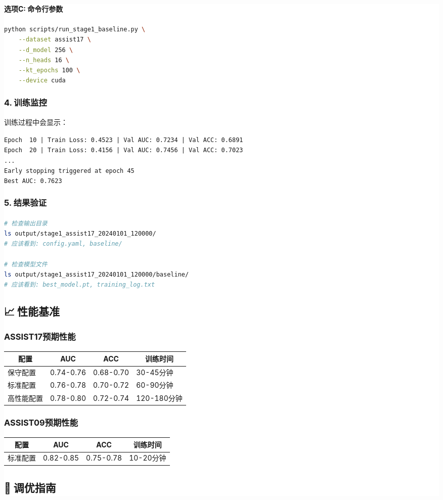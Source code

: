 #### 选项C: 命令行参数
```bash
python scripts/run_stage1_baseline.py \
    --dataset assist17 \
    --d_model 256 \
    --n_heads 16 \
    --kt_epochs 100 \
    --device cuda
```

### 4. 训练监控

训练过程中会显示：
```
Epoch  10 | Train Loss: 0.4523 | Val AUC: 0.7234 | Val ACC: 0.6891
Epoch  20 | Train Loss: 0.4156 | Val AUC: 0.7456 | Val ACC: 0.7023
...
Early stopping triggered at epoch 45
Best AUC: 0.7623
```

### 5. 结果验证

```bash
# 检查输出目录
ls output/stage1_assist17_20240101_120000/
# 应该看到: config.yaml, baseline/

# 检查模型文件
ls output/stage1_assist17_20240101_120000/baseline/
# 应该看到: best_model.pt, training_log.txt
```

## 📈 性能基准

### ASSIST17预期性能

| 配置 | AUC | ACC | 训练时间 |
|------|-----|-----|----------|
| 保守配置 | 0.74-0.76 | 0.68-0.70 | 30-45分钟 |
| 标准配置 | 0.76-0.78 | 0.70-0.72 | 60-90分钟 |
| 高性能配置 | 0.78-0.80 | 0.72-0.74 | 120-180分钟 |

### ASSIST09预期性能

| 配置 | AUC | ACC | 训练时间 |
|------|-----|-----|----------|
| 标准配置 | 0.82-0.85 | 0.75-0.78 | 10-20分钟 |

## 🔧 调优指南
